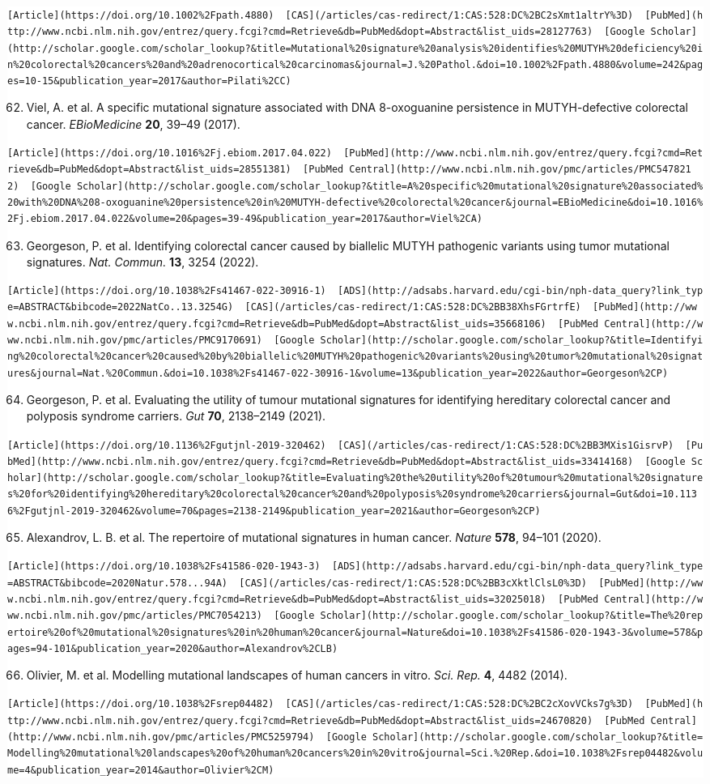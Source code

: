     [Article](https://doi.org/10.1002%2Fpath.4880)  [CAS](/articles/cas-redirect/1:CAS:528:DC%2BC2sXmt1altrY%3D)  [PubMed](http://www.ncbi.nlm.nih.gov/entrez/query.fcgi?cmd=Retrieve&db=PubMed&dopt=Abstract&list_uids=28127763)  [Google Scholar](http://scholar.google.com/scholar_lookup?&title=Mutational%20signature%20analysis%20identifies%20MUTYH%20deficiency%20in%20colorectal%20cancers%20and%20adrenocortical%20carcinomas&journal=J.%20Pathol.&doi=10.1002%2Fpath.4880&volume=242&pages=10-15&publication_year=2017&author=Pilati%2CC) 

62.  Viel, A. et al. A specific mutational signature associated with DNA 8-oxoguanine persistence in MUTYH-defective colorectal cancer. *EBioMedicine* **20**, 39–49 (2017).

    [Article](https://doi.org/10.1016%2Fj.ebiom.2017.04.022)  [PubMed](http://www.ncbi.nlm.nih.gov/entrez/query.fcgi?cmd=Retrieve&db=PubMed&dopt=Abstract&list_uids=28551381)  [PubMed Central](http://www.ncbi.nlm.nih.gov/pmc/articles/PMC5478212)  [Google Scholar](http://scholar.google.com/scholar_lookup?&title=A%20specific%20mutational%20signature%20associated%20with%20DNA%208-oxoguanine%20persistence%20in%20MUTYH-defective%20colorectal%20cancer&journal=EBioMedicine&doi=10.1016%2Fj.ebiom.2017.04.022&volume=20&pages=39-49&publication_year=2017&author=Viel%2CA) 

63.  Georgeson, P. et al. Identifying colorectal cancer caused by biallelic MUTYH pathogenic variants using tumor mutational signatures. *Nat. Commun.* **13**, 3254 (2022).

    [Article](https://doi.org/10.1038%2Fs41467-022-30916-1)  [ADS](http://adsabs.harvard.edu/cgi-bin/nph-data_query?link_type=ABSTRACT&bibcode=2022NatCo..13.3254G)  [CAS](/articles/cas-redirect/1:CAS:528:DC%2BB38XhsFGrtrfE)  [PubMed](http://www.ncbi.nlm.nih.gov/entrez/query.fcgi?cmd=Retrieve&db=PubMed&dopt=Abstract&list_uids=35668106)  [PubMed Central](http://www.ncbi.nlm.nih.gov/pmc/articles/PMC9170691)  [Google Scholar](http://scholar.google.com/scholar_lookup?&title=Identifying%20colorectal%20cancer%20caused%20by%20biallelic%20MUTYH%20pathogenic%20variants%20using%20tumor%20mutational%20signatures&journal=Nat.%20Commun.&doi=10.1038%2Fs41467-022-30916-1&volume=13&publication_year=2022&author=Georgeson%2CP) 

64.  Georgeson, P. et al. Evaluating the utility of tumour mutational signatures for identifying hereditary colorectal cancer and polyposis syndrome carriers. *Gut* **70**, 2138–2149 (2021).

    [Article](https://doi.org/10.1136%2Fgutjnl-2019-320462)  [CAS](/articles/cas-redirect/1:CAS:528:DC%2BB3MXis1GisrvP)  [PubMed](http://www.ncbi.nlm.nih.gov/entrez/query.fcgi?cmd=Retrieve&db=PubMed&dopt=Abstract&list_uids=33414168)  [Google Scholar](http://scholar.google.com/scholar_lookup?&title=Evaluating%20the%20utility%20of%20tumour%20mutational%20signatures%20for%20identifying%20hereditary%20colorectal%20cancer%20and%20polyposis%20syndrome%20carriers&journal=Gut&doi=10.1136%2Fgutjnl-2019-320462&volume=70&pages=2138-2149&publication_year=2021&author=Georgeson%2CP) 

65.  Alexandrov, L. B. et al. The repertoire of mutational signatures in human cancer. *Nature* **578**, 94–101 (2020).

    [Article](https://doi.org/10.1038%2Fs41586-020-1943-3)  [ADS](http://adsabs.harvard.edu/cgi-bin/nph-data_query?link_type=ABSTRACT&bibcode=2020Natur.578...94A)  [CAS](/articles/cas-redirect/1:CAS:528:DC%2BB3cXktlClsL0%3D)  [PubMed](http://www.ncbi.nlm.nih.gov/entrez/query.fcgi?cmd=Retrieve&db=PubMed&dopt=Abstract&list_uids=32025018)  [PubMed Central](http://www.ncbi.nlm.nih.gov/pmc/articles/PMC7054213)  [Google Scholar](http://scholar.google.com/scholar_lookup?&title=The%20repertoire%20of%20mutational%20signatures%20in%20human%20cancer&journal=Nature&doi=10.1038%2Fs41586-020-1943-3&volume=578&pages=94-101&publication_year=2020&author=Alexandrov%2CLB) 

66.  Olivier, M. et al. Modelling mutational landscapes of human cancers in vitro. *Sci. Rep.* **4**, 4482 (2014).

    [Article](https://doi.org/10.1038%2Fsrep04482)  [CAS](/articles/cas-redirect/1:CAS:528:DC%2BC2cXovVCks7g%3D)  [PubMed](http://www.ncbi.nlm.nih.gov/entrez/query.fcgi?cmd=Retrieve&db=PubMed&dopt=Abstract&list_uids=24670820)  [PubMed Central](http://www.ncbi.nlm.nih.gov/pmc/articles/PMC5259794)  [Google Scholar](http://scholar.google.com/scholar_lookup?&title=Modelling%20mutational%20landscapes%20of%20human%20cancers%20in%20vitro&journal=Sci.%20Rep.&doi=10.1038%2Fsrep04482&volume=4&publication_year=2014&author=Olivier%2CM) 
